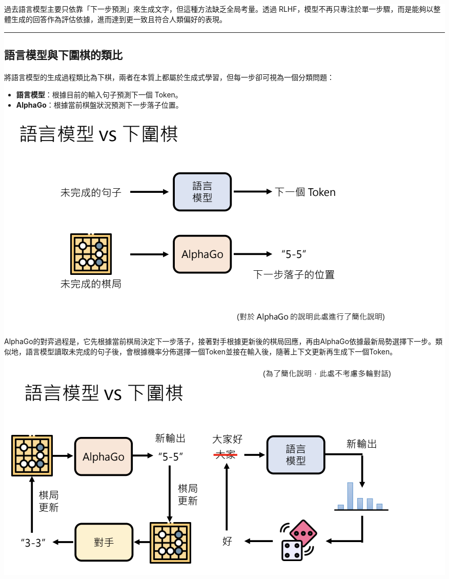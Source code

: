 過去語言模型主要只依靠「下一步預測」來生成文字，但這種方法缺乏全局考量。透過 RLHF，模型不再只專注於單一步驟，而是能夠以整體生成的回答作為評估依據，進而達到更一致且符合人類偏好的表現。

---

## 語言模型與下圍棋的類比
將語言模型的生成過程類比為下棋，兩者在本質上都屬於生成式學習，但每一步卻可視為一個分類問題：

- **語言模型**：根據目前的輸入句子預測下一個 Token。
- **AlphaGo**：根據當前棋盤狀況預測下一步落子位置。

![](./images/img8-8.png)  

AlphaGo的對弈過程是，它先根據當前棋局決定下一步落子，接著對手根據更新後的棋局回應，再由AlphaGo依據最新局勢選擇下一步。類似地，語言模型讀取未完成的句子後，會根據機率分佈選擇一個Token並接在輸入後，隨著上下文更新再生成下一個Token。

![](./images/img8-9.png)
